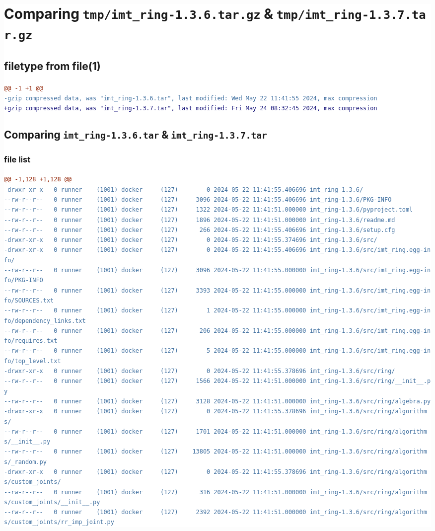 # Comparing `tmp/imt_ring-1.3.6.tar.gz` & `tmp/imt_ring-1.3.7.tar.gz`

## filetype from file(1)

```diff
@@ -1 +1 @@
-gzip compressed data, was "imt_ring-1.3.6.tar", last modified: Wed May 22 11:41:55 2024, max compression
+gzip compressed data, was "imt_ring-1.3.7.tar", last modified: Fri May 24 08:32:45 2024, max compression
```

## Comparing `imt_ring-1.3.6.tar` & `imt_ring-1.3.7.tar`

### file list

```diff
@@ -1,128 +1,128 @@
-drwxr-xr-x   0 runner    (1001) docker     (127)        0 2024-05-22 11:41:55.406696 imt_ring-1.3.6/
--rw-r--r--   0 runner    (1001) docker     (127)     3096 2024-05-22 11:41:55.406696 imt_ring-1.3.6/PKG-INFO
--rw-r--r--   0 runner    (1001) docker     (127)     1322 2024-05-22 11:41:51.000000 imt_ring-1.3.6/pyproject.toml
--rw-r--r--   0 runner    (1001) docker     (127)     1896 2024-05-22 11:41:51.000000 imt_ring-1.3.6/readme.md
--rw-r--r--   0 runner    (1001) docker     (127)      266 2024-05-22 11:41:55.406696 imt_ring-1.3.6/setup.cfg
-drwxr-xr-x   0 runner    (1001) docker     (127)        0 2024-05-22 11:41:55.374696 imt_ring-1.3.6/src/
-drwxr-xr-x   0 runner    (1001) docker     (127)        0 2024-05-22 11:41:55.406696 imt_ring-1.3.6/src/imt_ring.egg-info/
--rw-r--r--   0 runner    (1001) docker     (127)     3096 2024-05-22 11:41:55.000000 imt_ring-1.3.6/src/imt_ring.egg-info/PKG-INFO
--rw-r--r--   0 runner    (1001) docker     (127)     3393 2024-05-22 11:41:55.000000 imt_ring-1.3.6/src/imt_ring.egg-info/SOURCES.txt
--rw-r--r--   0 runner    (1001) docker     (127)        1 2024-05-22 11:41:55.000000 imt_ring-1.3.6/src/imt_ring.egg-info/dependency_links.txt
--rw-r--r--   0 runner    (1001) docker     (127)      206 2024-05-22 11:41:55.000000 imt_ring-1.3.6/src/imt_ring.egg-info/requires.txt
--rw-r--r--   0 runner    (1001) docker     (127)        5 2024-05-22 11:41:55.000000 imt_ring-1.3.6/src/imt_ring.egg-info/top_level.txt
-drwxr-xr-x   0 runner    (1001) docker     (127)        0 2024-05-22 11:41:55.378696 imt_ring-1.3.6/src/ring/
--rw-r--r--   0 runner    (1001) docker     (127)     1566 2024-05-22 11:41:51.000000 imt_ring-1.3.6/src/ring/__init__.py
--rw-r--r--   0 runner    (1001) docker     (127)     3128 2024-05-22 11:41:51.000000 imt_ring-1.3.6/src/ring/algebra.py
-drwxr-xr-x   0 runner    (1001) docker     (127)        0 2024-05-22 11:41:55.378696 imt_ring-1.3.6/src/ring/algorithms/
--rw-r--r--   0 runner    (1001) docker     (127)     1701 2024-05-22 11:41:51.000000 imt_ring-1.3.6/src/ring/algorithms/__init__.py
--rw-r--r--   0 runner    (1001) docker     (127)    13805 2024-05-22 11:41:51.000000 imt_ring-1.3.6/src/ring/algorithms/_random.py
-drwxr-xr-x   0 runner    (1001) docker     (127)        0 2024-05-22 11:41:55.378696 imt_ring-1.3.6/src/ring/algorithms/custom_joints/
--rw-r--r--   0 runner    (1001) docker     (127)      316 2024-05-22 11:41:51.000000 imt_ring-1.3.6/src/ring/algorithms/custom_joints/__init__.py
--rw-r--r--   0 runner    (1001) docker     (127)     2392 2024-05-22 11:41:51.000000 imt_ring-1.3.6/src/ring/algorithms/custom_joints/rr_imp_joint.py
```